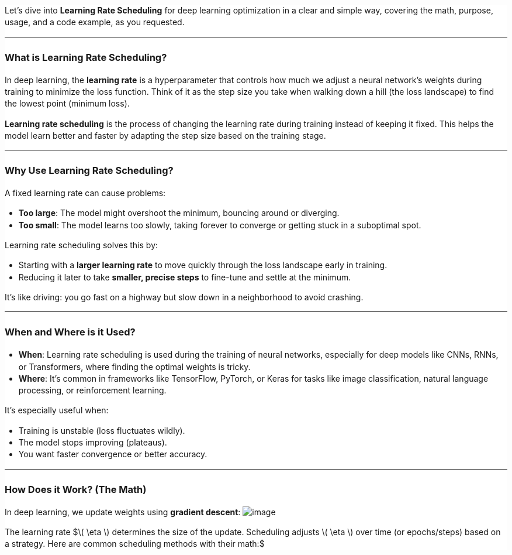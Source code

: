 Let’s dive into **Learning Rate Scheduling** for deep learning optimization in a clear and simple way, covering the math, purpose, usage, and a code example, as you requested.

---

### **What is Learning Rate Scheduling?**

In deep learning, the **learning rate** is a hyperparameter that controls how much we adjust a neural network’s weights during training to minimize the loss function. Think of it as the step size you take when walking down a hill (the loss landscape) to find the lowest point (minimum loss).

**Learning rate scheduling** is the process of changing the learning rate during training instead of keeping it fixed. This helps the model learn better and faster by adapting the step size based on the training stage.

---

### **Why Use Learning Rate Scheduling?**

A fixed learning rate can cause problems:
- **Too large**: The model might overshoot the minimum, bouncing around or diverging.
- **Too small**: The model learns too slowly, taking forever to converge or getting stuck in a suboptimal spot.

Learning rate scheduling solves this by:
- Starting with a **larger learning rate** to move quickly through the loss landscape early in training.
- Reducing it later to take **smaller, precise steps** to fine-tune and settle at the minimum.

It’s like driving: you go fast on a highway but slow down in a neighborhood to avoid crashing.

---

### **When and Where is it Used?**

- **When**: Learning rate scheduling is used during the training of neural networks, especially for deep models like CNNs, RNNs, or Transformers, where finding the optimal weights is tricky.
- **Where**: It’s common in frameworks like TensorFlow, PyTorch, or Keras for tasks like image classification, natural language processing, or reinforcement learning.

It’s especially useful when:
- Training is unstable (loss fluctuates wildly).
- The model stops improving (plateaus).
- You want faster convergence or better accuracy.

---

### **How Does it Work? (The Math)**

In deep learning, we update weights using **gradient descent**:
<img width="700" height="194" alt="image" src="https://github.com/user-attachments/assets/1d8ee162-8a1f-48b0-8e36-77f042910c5b" />


The learning rate $\( \eta \) determines the size of the update. Scheduling adjusts \( \eta \) over time (or epochs/steps) based on a strategy. Here are common scheduling methods with their math:$

